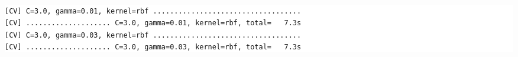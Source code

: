     [CV] C=3.0, gamma=0.01, kernel=rbf ...................................
    [CV] .................... C=3.0, gamma=0.01, kernel=rbf, total=   7.3s
    [CV] C=3.0, gamma=0.03, kernel=rbf ...................................
    [CV] .................... C=3.0, gamma=0.03, kernel=rbf, total=   7.3s
